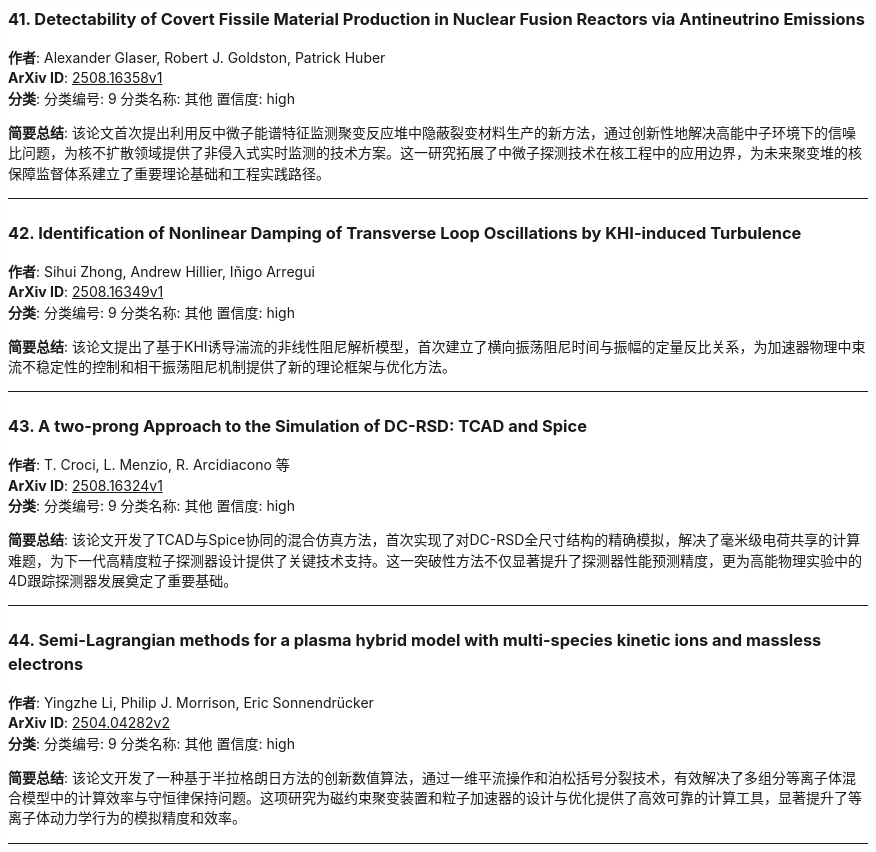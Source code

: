 
### 41. Detectability of Covert Fissile Material Production in Nuclear Fusion   Reactors via Antineutrino Emissions

**作者**: Alexander Glaser, Robert J. Goldston, Patrick Huber  
**ArXiv ID**: [2508.16358v1](https://arxiv.org/abs/2508.16358v1)  
**分类**: 分类编号: 9
分类名称: 其他
置信度: high  

**简要总结**: 该论文首次提出利用反中微子能谱特征监测聚变反应堆中隐蔽裂变材料生产的新方法，通过创新性地解决高能中子环境下的信噪比问题，为核不扩散领域提供了非侵入式实时监测的技术方案。这一研究拓展了中微子探测技术在核工程中的应用边界，为未来聚变堆的核保障监督体系建立了重要理论基础和工程实践路径。

---

### 42. Identification of Nonlinear Damping of Transverse Loop Oscillations by   KHI-induced Turbulence

**作者**: Sihui Zhong, Andrew Hillier, Iñigo Arregui  
**ArXiv ID**: [2508.16349v1](https://arxiv.org/abs/2508.16349v1)  
**分类**: 分类编号: 9
分类名称: 其他
置信度: high  

**简要总结**: 该论文提出了基于KHI诱导湍流的非线性阻尼解析模型，首次建立了横向振荡阻尼时间与振幅的定量反比关系，为加速器物理中束流不稳定性的控制和相干振荡阻尼机制提供了新的理论框架与优化方法。

---

### 43. A two-prong Approach to the Simulation of DC-RSD: TCAD and Spice

**作者**: T. Croci, L. Menzio, R. Arcidiacono 等  
**ArXiv ID**: [2508.16324v1](https://arxiv.org/abs/2508.16324v1)  
**分类**: 分类编号: 9
分类名称: 其他
置信度: high  

**简要总结**: 该论文开发了TCAD与Spice协同的混合仿真方法，首次实现了对DC-RSD全尺寸结构的精确模拟，解决了毫米级电荷共享的计算难题，为下一代高精度粒子探测器设计提供了关键技术支持。这一突破性方法不仅显著提升了探测器性能预测精度，更为高能物理实验中的4D跟踪探测器发展奠定了重要基础。

---

### 44. Semi-Lagrangian methods for a plasma hybrid model with multi-species   kinetic ions and massless electrons

**作者**: Yingzhe Li, Philip J. Morrison, Eric Sonnendrücker  
**ArXiv ID**: [2504.04282v2](https://arxiv.org/abs/2504.04282v2)  
**分类**: 分类编号: 9
分类名称: 其他
置信度: high  

**简要总结**: 该论文开发了一种基于半拉格朗日方法的创新数值算法，通过一维平流操作和泊松括号分裂技术，有效解决了多组分等离子体混合模型中的计算效率与守恒律保持问题。这项研究为磁约束聚变装置和粒子加速器的设计与优化提供了高效可靠的计算工具，显著提升了等离子体动力学行为的模拟精度和效率。

---
